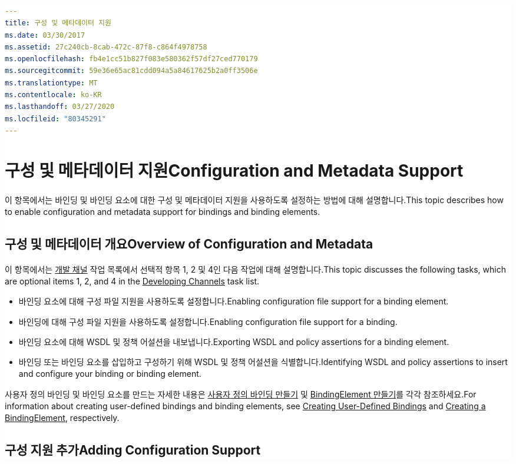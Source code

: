 ```yaml
---
title: 구성 및 메타데이터 지원
ms.date: 03/30/2017
ms.assetid: 27c240cb-8cab-472c-87f8-c864f4978758
ms.openlocfilehash: fb4e1cc51b827f083e580362f57df27ced770179
ms.sourcegitcommit: 59e36e65ac81cdd094a5a84617625b2a0ff3506e
ms.translationtype: MT
ms.contentlocale: ko-KR
ms.lasthandoff: 03/27/2020
ms.locfileid: "80345291"
---
```

# <a name="configuration-and-metadata-support"></a><span data-ttu-id="1dd9b-102">구성 및 메타데이터 지원</span><span class="sxs-lookup"><span data-stu-id="1dd9b-102">Configuration and Metadata Support</span></span>
<span data-ttu-id="1dd9b-103">이 항목에서는 바인딩 및 바인딩 요소에 대한 구성 및 메타데이터 지원을 사용하도록 설정하는 방법에 대해 설명합니다.</span><span class="sxs-lookup"><span data-stu-id="1dd9b-103">This topic describes how to enable configuration and metadata support for bindings and binding elements.</span></span>  
  
## <a name="overview-of-configuration-and-metadata"></a><span data-ttu-id="1dd9b-104">구성 및 메타데이터 개요</span><span class="sxs-lookup"><span data-stu-id="1dd9b-104">Overview of Configuration and Metadata</span></span>  
 <span data-ttu-id="1dd9b-105">이 항목에서는 [개발 채널](developing-channels.md) 작업 목록에서 선택적 항목 1, 2 및 4인 다음 작업에 대해 설명합니다.</span><span class="sxs-lookup"><span data-stu-id="1dd9b-105">This topic discusses the following tasks, which are optional items 1, 2, and 4 in the [Developing Channels](developing-channels.md) task list.</span></span>  
  
- <span data-ttu-id="1dd9b-106">바인딩 요소에 대해 구성 파일 지원을 사용하도록 설정합니다.</span><span class="sxs-lookup"><span data-stu-id="1dd9b-106">Enabling configuration file support for a binding element.</span></span>  
  
- <span data-ttu-id="1dd9b-107">바인딩에 대해 구성 파일 지원을 사용하도록 설정합니다.</span><span class="sxs-lookup"><span data-stu-id="1dd9b-107">Enabling configuration file support for a binding.</span></span>  
  
- <span data-ttu-id="1dd9b-108">바인딩 요소에 대해 WSDL 및 정책 어설션을 내보냅니다.</span><span class="sxs-lookup"><span data-stu-id="1dd9b-108">Exporting WSDL and policy assertions for a binding element.</span></span>  
  
- <span data-ttu-id="1dd9b-109">바인딩 또는 바인딩 요소를 삽입하고 구성하기 위해 WSDL 및 정책 어설션을 식별합니다.</span><span class="sxs-lookup"><span data-stu-id="1dd9b-109">Identifying WSDL and policy assertions to insert and configure your binding or binding element.</span></span>  
  
 <span data-ttu-id="1dd9b-110">사용자 정의 바인딩 및 바인딩 요소를 만드는 자세한 내용은 [사용자 정의 바인딩 만들기](creating-user-defined-bindings.md) 및 [BindingElement 만들기](creating-a-bindingelement.md)를 각각 참조하세요.</span><span class="sxs-lookup"><span data-stu-id="1dd9b-110">For information about creating user-defined bindings and binding elements, see [Creating User-Defined Bindings](creating-user-defined-bindings.md) and [Creating a BindingElement](creating-a-bindingelement.md), respectively.</span></span>  
  
## <a name="adding-configuration-support"></a><span data-ttu-id="1dd9b-111">구성 지원 추가</span><span class="sxs-lookup"><span data-stu-id="1dd9b-111">Adding Configuration Support</span></span>  